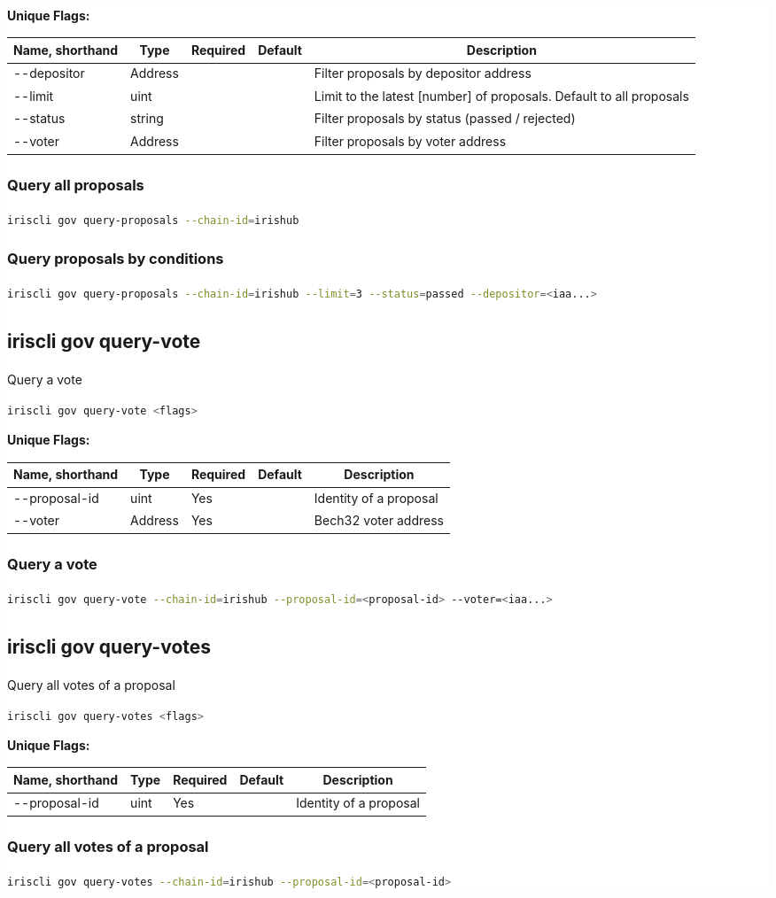 **Unique Flags:**

| Name, shorthand | Type    | Required | Default | Description                                                         |
| --------------- | ------- | -------- | ------- | ------------------------------------------------------------------- |
| --depositor     | Address |          |         | Filter proposals by depositor address                               |
| --limit         | uint    |          |         | Limit to the latest [number] of proposals. Default to all proposals |
| --status        | string  |          |         | Filter proposals by status (passed / rejected)                      |
| --voter         | Address |          |         | Filter proposals by voter address                                   |

### Query all proposals

```bash
iriscli gov query-proposals --chain-id=irishub
```

### Query proposals by conditions

```bash
iriscli gov query-proposals --chain-id=irishub --limit=3 --status=passed --depositor=<iaa...>
```

## iriscli gov query-vote

Query a vote

```bash
iriscli gov query-vote <flags>
```

**Unique Flags:**

| Name, shorthand | Type | Required | Default | Description            |
| --------------- | ---- | -------- | ------- | ---------------------- |
| --proposal-id   |  uint    | Yes      |         | Identity of a proposal |
| --voter         |  Address    | Yes      |         | Bech32 voter address   |

### Query a vote

```bash
iriscli gov query-vote --chain-id=irishub --proposal-id=<proposal-id> --voter=<iaa...>
```

## iriscli gov query-votes

Query all votes of a proposal

```bash
iriscli gov query-votes <flags>
```

**Unique Flags:**

| Name, shorthand | Type | Required | Default | Description            |
| --------------- | ---- | -------- | ------- | ---------------------- |
| --proposal-id   |  uint    | Yes      |         | Identity of a proposal |

### Query all votes of a proposal

```bash
iriscli gov query-votes --chain-id=irishub --proposal-id=<proposal-id>

```
